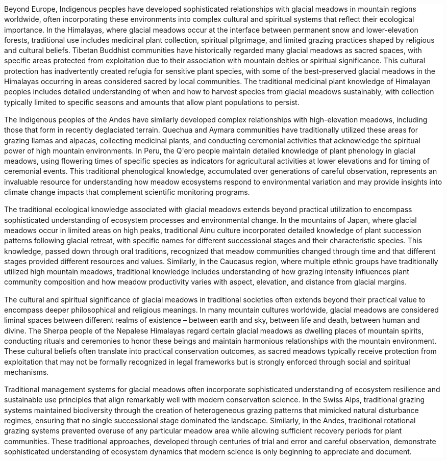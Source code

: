Beyond Europe, Indigenous peoples have developed sophisticated relationships with glacial meadows in mountain regions worldwide, often incorporating these environments into complex cultural and spiritual systems that reflect their ecological importance. In the Himalayas, where glacial meadows occur at the interface between permanent snow and lower-elevation forests, traditional use includes medicinal plant collection, spiritual pilgrimage, and limited grazing practices shaped by religious and cultural beliefs. Tibetan Buddhist communities have historically regarded many glacial meadows as sacred spaces, with specific areas protected from exploitation due to their association with mountain deities or spiritual significance. This cultural protection has inadvertently created refugia for sensitive plant species, with some of the best-preserved glacial meadows in the Himalayas occurring in areas considered sacred by local communities. The traditional medicinal plant knowledge of Himalayan peoples includes detailed understanding of when and how to harvest species from glacial meadows sustainably, with collection typically limited to specific seasons and amounts that allow plant populations to persist.

The Indigenous peoples of the Andes have similarly developed complex relationships with high-elevation meadows, including those that form in recently deglaciated terrain. Quechua and Aymara communities have traditionally utilized these areas for grazing llamas and alpacas, collecting medicinal plants, and conducting ceremonial activities that acknowledge the spiritual power of high mountain environments. In Peru, the Q'ero people maintain detailed knowledge of plant phenology in glacial meadows, using flowering times of specific species as indicators for agricultural activities at lower elevations and for timing of ceremonial events. This traditional phenological knowledge, accumulated over generations of careful observation, represents an invaluable resource for understanding how meadow ecosystems respond to environmental variation and may provide insights into climate change impacts that complement scientific monitoring programs.

The traditional ecological knowledge associated with glacial meadows extends beyond practical utilization to encompass sophisticated understanding of ecosystem processes and environmental change. In the mountains of Japan, where glacial meadows occur in limited areas on high peaks, traditional Ainu culture incorporated detailed knowledge of plant succession patterns following glacial retreat, with specific names for different successional stages and their characteristic species. This knowledge, passed down through oral traditions, recognized that meadow communities changed through time and that different stages provided different resources and values. Similarly, in the Caucasus region, where multiple ethnic groups have traditionally utilized high mountain meadows, traditional knowledge includes understanding of how grazing intensity influences plant community composition and how meadow productivity varies with aspect, elevation, and distance from glacial margins.

The cultural and spiritual significance of glacial meadows in traditional societies often extends beyond their practical value to encompass deeper philosophical and religious meanings. In many mountain cultures worldwide, glacial meadows are considered liminal spaces between different realms of existence – between earth and sky, between life and death, between human and divine. The Sherpa people of the Nepalese Himalayas regard certain glacial meadows as dwelling places of mountain spirits, conducting rituals and ceremonies to honor these beings and maintain harmonious relationships with the mountain environment. These cultural beliefs often translate into practical conservation outcomes, as sacred meadows typically receive protection from exploitation that may not be formally recognized in legal frameworks but is strongly enforced through social and spiritual mechanisms.

Traditional management systems for glacial meadows often incorporate sophisticated understanding of ecosystem resilience and sustainable use principles that align remarkably well with modern conservation science. In the Swiss Alps, traditional grazing systems maintained biodiversity through the creation of heterogeneous grazing patterns that mimicked natural disturbance regimes, ensuring that no single successional stage dominated the landscape. Similarly, in the Andes, traditional rotational grazing systems prevented overuse of any particular meadow area while allowing sufficient recovery periods for plant communities. These traditional approaches, developed through centuries of trial and error and careful observation, demonstrate sophisticated understanding of ecosystem dynamics that modern science is only beginning to appreciate and document.
